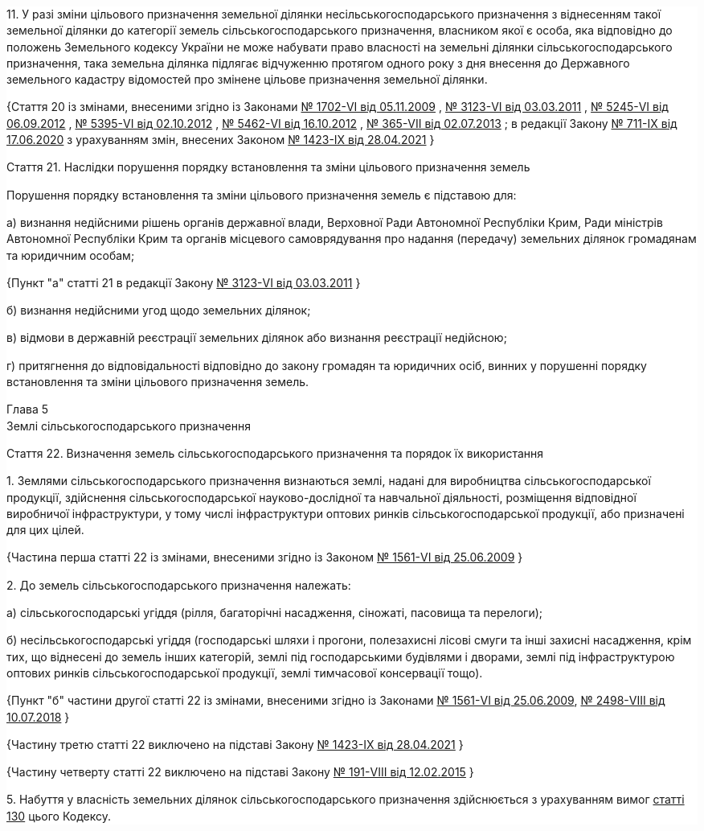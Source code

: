 11\. У разі зміни цільового призначення земельної ділянки несільськогосподарського призначення з віднесенням такої земельної ділянки до категорії земель сільськогосподарського призначення, власником якої є особа, яка відповідно до положень Земельного кодексу України не може набувати право власності на земельні ділянки сільськогосподарського призначення, така земельна ділянка підлягає відчуженню протягом одного року з дня внесення до Державного земельного кадастру відомостей про змінене цільове призначення земельної ділянки.

{Стаття 20 із змінами, внесеними згідно із Законами [№ 1702-VI від 05.11.2009](/go/1702-17) , [№ 3123-VI від 03.03.2011](/go/3123-17) , [№ 5245-VI від 06.09.2012](/go/5245-17) , [№ 5395-VI від 02.10.2012](/go/5395-17) , [№ 5462-VI від 16.10.2012](/go/5462-17) , [№ 365-VII від 02.07.2013](/go/365-18) ; в редакції Закону [№ 711-IX від 17.06.2020](/go/711-20) з урахуванням змін, внесених Законом [№ 1423-IX від 28.04.2021](/go/1423-20) }

Стаття 21. Наслідки порушення порядку встановлення та зміни цільового призначення земель

Порушення порядку встановлення та зміни цільового призначення земель є підставою для:

а) визнання недійсними рішень органів державної влади, Верховної Ради Автономної Республіки Крим, Ради міністрів Автономної Республіки Крим та органів місцевого самоврядування про надання (передачу) земельних ділянок громадянам та юридичним особам;

{Пункт "а" статті 21 в редакції Закону [№ 3123-VI від 03.03.2011](/go/3123-17) }

б) визнання недійсними угод щодо земельних ділянок;

в) відмови в державній реєстрації земельних ділянок або визнання реєстрації недійсною;

г) притягнення до відповідальності відповідно до закону громадян та юридичних осіб, винних у порушенні порядку встановлення та зміни цільового призначення земель.

Глава 5  
Землі сільськогосподарського призначення

Стаття 22. Визначення земель сільськогосподарського призначення та порядок їх використання

1\. Землями сільськогосподарського призначення визнаються землі, надані для виробництва сільськогосподарської продукції, здійснення сільськогосподарської науково-дослідної та навчальної діяльності, розміщення відповідної виробничої інфраструктури, у тому числі інфраструктури оптових ринків сільськогосподарської продукції, або призначені для цих цілей.

{Частина перша статті 22 із змінами, внесеними згідно із Законом [№ 1561-VI від 25.06.2009](/go/1561-17) }

2\. До земель сільськогосподарського призначення належать:

а) сільськогосподарські угіддя (рілля, багаторічні насадження, сіножаті, пасовища та перелоги);

б) несільськогосподарські угіддя (господарські шляхи і прогони, полезахисні лісові смуги та інші захисні насадження, крім тих, що віднесені до земель інших категорій, землі під господарськими будівлями і дворами, землі під інфраструктурою оптових ринків сільськогосподарської продукції, землі тимчасової консервації тощо).

{Пункт "б" частини другої статті 22 із змінами, внесеними згідно із Законами [№ 1561-VI від 25.06.2009](/go/1561-17), [№ 2498-VIII від 10.07.2018](/go/2498-19) }

{Частину третю статті 22 виключено на підставі Закону [№ 1423-IX від 28.04.2021](/go/1423-20) }

{Частину четверту статті 22 виключено на підставі Закону [№ 191-VIII від 12.02.2015](/go/191-19) }

5\. Набуття у власність земельних ділянок сільськогосподарського призначення здійснюється з урахуванням вимог [статті 130](#n1170) цього Кодексу.
